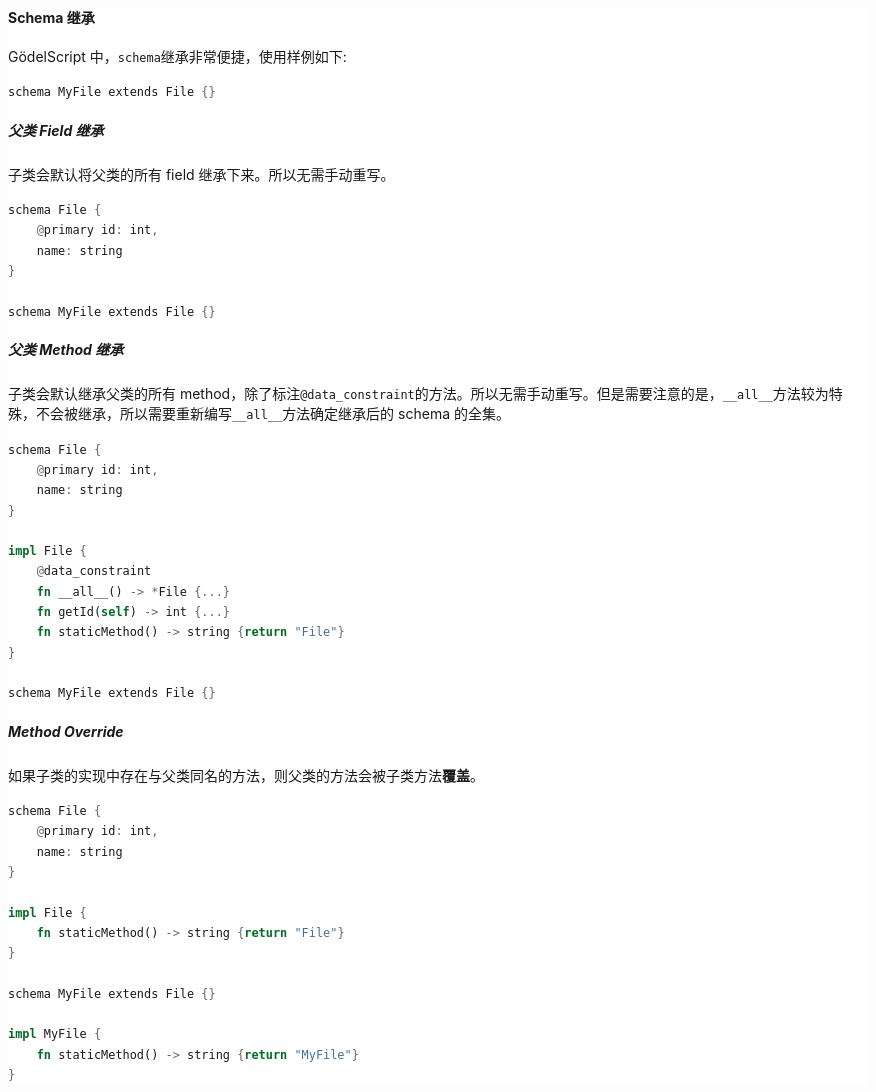 #### Schema 继承

GödelScript 中，`schema`继承非常便捷，使用样例如下:

```rust
schema MyFile extends File {}
```

##### 父类 Field 继承

子类会默认将父类的所有 field 继承下来。所以无需手动重写。

```rust
schema File {
    @primary id: int,
    name: string
}

schema MyFile extends File {}
```

##### 父类 Method 继承

子类会默认继承父类的所有 method，除了标注`@data_constraint`的方法。所以无需手动重写。但是需要注意的是，`__all__`方法较为特殊，不会被继承，所以需要重新编写`__all__`方法确定继承后的 schema 的全集。

```rust
schema File {
    @primary id: int,
    name: string
}

impl File {
    @data_constraint
    fn __all__() -> *File {...}
    fn getId(self) -> int {...}
    fn staticMethod() -> string {return "File"}
}

schema MyFile extends File {}
```

##### Method Override

如果子类的实现中存在与父类同名的方法，则父类的方法会被子类方法**覆盖**。

```rust
schema File {
    @primary id: int,
    name: string
}

impl File {
    fn staticMethod() -> string {return "File"}
}

schema MyFile extends File {}

impl MyFile {
    fn staticMethod() -> string {return "MyFile"}
}
```
